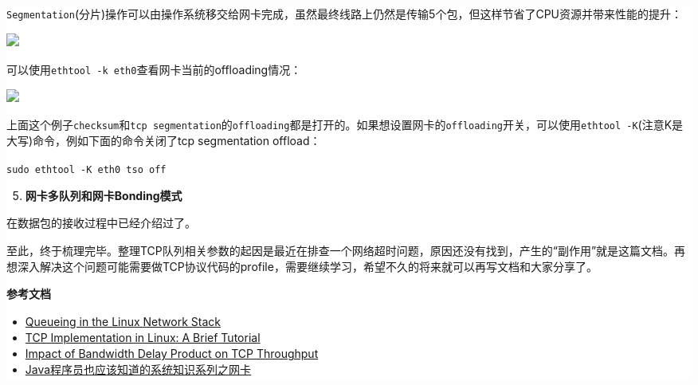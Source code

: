   `Segmentation`(分片)操作可以由操作系统移交给网卡完成，虽然最终线路上仍然是传输5个包，但这样节省了CPU资源并带来性能的提升：

![](https://images-1251716363.cos.ap-guangzhou.myqcloud.com/images/202207011118473.png)

  可以使用`ethtool -k eth0`查看网卡当前的offloading情况：

![](https://images-1251716363.cos.ap-guangzhou.myqcloud.com/images/202207011119505.png)

  上面这个例子`checksum`和`tcp segmentation`的`offloading`都是打开的。如果想设置网卡的`offloading`开关，可以使用`ethtool -K`(注意K是大写)命令，例如下面的命令关闭了tcp segmentation offload：

  ```
  sudo ethtool -K eth0 tso off
  ```

5. **网卡多队列和网卡Bonding模式**

  在数据包的接收过程中已经介绍过了。

至此，终于梳理完毕。整理TCP队列相关参数的起因是最近在排查一个网络超时问题，原因还没有找到，产生的“副作用”就是这篇文档。再想深入解决这个问题可能需要做TCP协议代码的profile，需要继续学习，希望不久的将来就可以再写文档和大家分享了。

**参考文档**

* [Queueing in the Linux Network Stack](http://www.linuxjournal.com/content/queueing-linux-network-stack)
* [TCP Implementation in Linux: A Brief Tutorial](http://www.ece.virginia.edu/cheetah/documents/papers/TCPlinux.pdf)
* [Impact of Bandwidth Delay Product on TCP Throughput](http://sandilands.info/sgordon/impact-of-bandwidth-delay-product-on-tcp-throughput)
* [Java程序员也应该知道的系统知识系列之网卡](http://hellojava.info/?p=292)
